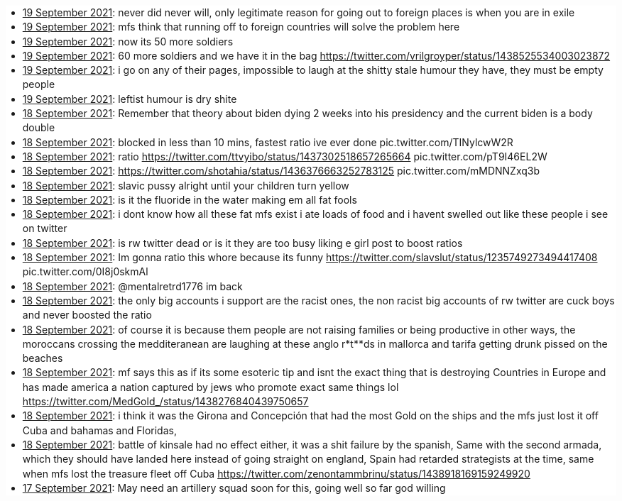 * [19 September 2021](https://web.archive.org/web/20210920170431/https://twitter.com/vrilgroyper/status/1439594905718902786): never did never will, only legitimate reason for going out to foreign places is when you are in exile 
* [19 September 2021](https://web.archive.org/web/20210920170431/https://twitter.com/vrilgroyper/status/1439594905718902786): mfs think that running off to foreign countries will solve the problem here 
* [19 September 2021](https://web.archive.org/web/20210920155008/https://twitter.com/vrilgroyper/status/1439577981530353666): now its 50 more soldiers 
* [19 September 2021](https://web.archive.org/web/20210920155008/https://twitter.com/vrilgroyper/status/1439577981530353666): 60 more soldiers and we have it in the bag https://twitter.com/vrilgroyper/status/1438525534003023872 
* [19 September 2021](https://web.archive.org/web/20210920072319/https://twitter.com/vrilgroyper/status/1439411689280221185): i go on any of their pages, impossible to laugh at the shitty stale humour they have, they must be empty people 
* [19 September 2021](https://web.archive.org/web/20210920072319/https://twitter.com/vrilgroyper/status/1439411689280221185): leftist humour is dry shite 
* [18 September 2021](https://web.archive.org/web/20210920035149/https://twitter.com/vrilgroyper/status/1439328150320783364): Remember that theory about biden dying 2 weeks into his presidency and the current biden is a body double 
* [18 September 2021](https://web.archive.org/web/20210920031556/https://twitter.com/vrilgroyper/status/1439289529219825666): blocked in less than 10 mins, fastest ratio ive ever done pic.twitter.com/TINylcwW2R 
* [18 September 2021](https://web.archive.org/web/20210920031556/https://twitter.com/vrilgroyper/status/1439289529219825666): ratio  https://twitter.com/ttvyibo/status/1437302518657265664  pic.twitter.com/pT9I46EL2W 
* [18 September 2021](https://web.archive.org/web/20210920020046/https://twitter.com/vrilgroyper/status/1439286481747578886): https://twitter.com/shotahia/status/1436376663252783125  pic.twitter.com/mMDNNZxq3b 
* [18 September 2021](https://web.archive.org/web/20210920003740/https://twitter.com/vrilgroyper/status/1439258476857995267): slavic pussy alright until your children  turn yellow 
* [18 September 2021](https://web.archive.org/web/20210920000920/https://twitter.com/vrilgroyper/status/1439252269661315072): is it the fluoride in the water making em all fat fools 
* [18 September 2021](https://web.archive.org/web/20210920000920/https://twitter.com/vrilgroyper/status/1439252269661315072): i dont know how all these fat mfs exist i ate loads of food and i havent swelled out like these people i see on twitter 
* [18 September 2021](https://web.archive.org/web/20210919235313/https://twitter.com/vrilgroyper/status/1439247250081947651): is rw twitter dead or is it they are too busy liking e girl post to boost ratios 
* [18 September 2021](https://web.archive.org/web/20210919225855/https://twitter.com/vrilgroyper/status/1439230455245574145): Im gonna ratio this whore because its funny  https://twitter.com/slavslut/status/1235749273494417408  pic.twitter.com/0I8j0skmAl 
* [18 September 2021](https://web.archive.org/web/20210919225638/https://twitter.com/vrilgroyper/status/1439230036272365570): @mentalretrd1776   im back 
* [18 September 2021](https://web.archive.org/web/20210919222857/https://twitter.com/vrilgroyper/status/1439221684742074369): the only big accounts i support are the racist ones, the non racist big accounts of rw twitter are cuck boys and never boosted the ratio 
* [18 September 2021](https://web.archive.org/web/20210919221314/https://twitter.com/vrilgroyper/status/1439218448882708480): of course it is because them people are not raising families or being productive in other ways,  the moroccans crossing the medditeranean are laughing at these anglo r*t**ds in mallorca and tarifa getting drunk pissed on the beaches 
* [18 September 2021](https://web.archive.org/web/20210919221314/https://twitter.com/vrilgroyper/status/1439218448882708480): mf says this as if its some esoteric tip and isnt the exact thing that is destroying Countries in Europe and has made america a nation captured by jews who promote exact same things lol https://twitter.com/MedGold_/status/1438276840439750657 
* [18 September 2021](https://web.archive.org/web/20210919220142/https://twitter.com/vrilgroyper/status/1439214272886845443): i think it was the Girona and Concepción that had the most Gold on the ships and the mfs just lost it off Cuba and bahamas and Floridas, 
* [18 September 2021](https://web.archive.org/web/20210919220142/https://twitter.com/vrilgroyper/status/1439214272886845443): battle of kinsale had no effect either, it was a shit failure  by the spanish, Same with the second armada, which they should have landed here instead of going straight on england, Spain had retarded strategists at the time, same when mfs lost the treasure fleet off Cuba https://twitter.com/zenontammbrinu/status/1438918169159249920 
* [17 September 2021](https://web.archive.org/web/20210917142845/https://twitter.com/vrilgroyper/status/1438525534003023872): May need an artillery squad soon for this, going well so far god willing 